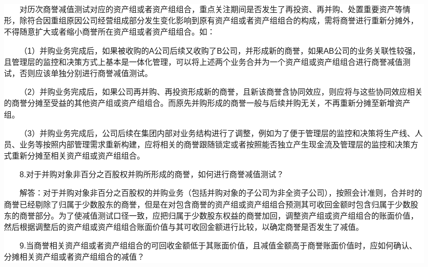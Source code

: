 <P class=doc-a 
style="BOX-SIZING: border-box; BACKGROUND: white; WORD-SPACING: 0px; ORPHANS: 2; WIDOWS: 2; MARGIN: 11.25pt 0cm 0pt; TEXT-INDENT: 24pt; font-variant-ligatures: normal; font-variant-caps: normal; -webkit-text-stroke-width: 0px; text-decoration-style: initial; text-decoration-color: initial"><A 
style="BOX-SIZING: border-box" name=No21></A><SPAN 
style='FONT-FAMILY: "微软雅黑",sans-serif'><FONT 
size=3>对历次商誉减值测试对应的资产组或者资产组组合，重点关注期间是否发生了再投资、再并购、处置重要资产等情形，除符合因重组原因公司经营组成部分发生变化影响到原有资产组或者资产组组合的构成，需将商誉进行重新分摊外，不得随意扩大或者缩小商誉所在资产组或者资产组组合。如：<SPAN 
lang=EN-US><o:p></o:p></SPAN></FONT></SPAN></P>
<P class=doc-a 
style="BOX-SIZING: border-box; BACKGROUND: white; WORD-SPACING: 0px; ORPHANS: 2; WIDOWS: 2; MARGIN: 11.25pt 0cm 0pt; TEXT-INDENT: 24pt; font-variant-ligatures: normal; font-variant-caps: normal; -webkit-text-stroke-width: 0px; text-decoration-style: initial; text-decoration-color: initial"><A 
style="BOX-SIZING: border-box" name=No22_D1></A><SPAN 
style='FONT-FAMILY: "微软雅黑",sans-serif'><FONT size=3>（<SPAN 
lang=EN-US>1</SPAN>）并购业务完成后，如果被收购的<SPAN lang=EN-US>A</SPAN>公司后续又收购了<SPAN 
lang=EN-US>B</SPAN>公司，并形成新的商誉，如果<SPAN 
lang=EN-US>AB</SPAN>公司的业务关联性较强，且管理层的监控和决策方式上基本是一体化管理，可以将上述两个业务合并为一个资产组或资产组组合进行商誉减值测试，否则应该单独分别进行商誉减值测试。<SPAN 
lang=EN-US><o:p></o:p></SPAN></FONT></SPAN></P>
<P class=doc-a 
style="BOX-SIZING: border-box; BACKGROUND: white; WORD-SPACING: 0px; ORPHANS: 2; WIDOWS: 2; MARGIN: 11.25pt 0cm 0pt; TEXT-INDENT: 24pt; font-variant-ligatures: normal; font-variant-caps: normal; -webkit-text-stroke-width: 0px; text-decoration-style: initial; text-decoration-color: initial"><A 
style="BOX-SIZING: border-box" name=No23_D2></A><SPAN 
style='FONT-FAMILY: "微软雅黑",sans-serif'><FONT size=3>（<SPAN 
lang=EN-US>2</SPAN>）并购业务完成后，如果公司再并购、再投资形成新的商誉，且新该商誉含协同效应，则应将与这些协同效应相关的商誉分摊至受益的其他资产组或资产组组合。而原先并购形成的商誉一般与后续并购无关，不再重新分摊至新增资产组。<SPAN 
lang=EN-US><o:p></o:p></SPAN></FONT></SPAN></P>
<P class=doc-a 
style="BOX-SIZING: border-box; BACKGROUND: white; WORD-SPACING: 0px; ORPHANS: 2; WIDOWS: 2; MARGIN: 11.25pt 0cm 0pt; TEXT-INDENT: 24pt; font-variant-ligatures: normal; font-variant-caps: normal; -webkit-text-stroke-width: 0px; text-decoration-style: initial; text-decoration-color: initial"><A 
style="BOX-SIZING: border-box" name=No24_D3></A><SPAN 
style='FONT-FAMILY: "微软雅黑",sans-serif'><FONT size=3>（<SPAN 
lang=EN-US>3</SPAN>）并购业务完成后，公司后续在集团内部对业务结构进行了调整，例如为了便于管理层的监控和决策将生产线、人员、业务等按照内部管理需求重新构建，应将相关的商誉跟随锁定或者按照能否独立产生现金流及管理层的监控和决策方式重新分摊至相关资产组或资产组组合。<SPAN 
lang=EN-US><o:p></o:p></SPAN></FONT></SPAN></P>
<P class=doc-a 
style="BOX-SIZING: border-box; BACKGROUND: white; WORD-SPACING: 0px; ORPHANS: 2; WIDOWS: 2; MARGIN: 11.25pt 0cm 0pt; TEXT-INDENT: 24pt; font-variant-ligatures: normal; font-variant-caps: normal; -webkit-text-stroke-width: 0px; text-decoration-style: initial; text-decoration-color: initial"><A 
style="BOX-SIZING: border-box" name=No25_D8></A><FONT size=3><SPAN lang=EN-US 
style='FONT-FAMILY: "微软雅黑",sans-serif'>8.</SPAN><SPAN 
style='FONT-FAMILY: "微软雅黑",sans-serif'>对于并购对象非百分之百股权并购所形成的商誉，如何进行商誉减值测试？<SPAN 
lang=EN-US><o:p></o:p></SPAN></SPAN></FONT></P>
<P class=doc-a 
style="BOX-SIZING: border-box; BACKGROUND: white; WORD-SPACING: 0px; ORPHANS: 2; WIDOWS: 2; MARGIN: 11.25pt 0cm 0pt; TEXT-INDENT: 24pt; font-variant-ligatures: normal; font-variant-caps: normal; -webkit-text-stroke-width: 0px; text-decoration-style: initial; text-decoration-color: initial"><A 
style="BOX-SIZING: border-box" name=No26></A><SPAN 
style='FONT-FAMILY: "微软雅黑",sans-serif'><FONT 
size=3>解答：对于并购对象非百分之百股权的并购业务（包括并购对象的子公司为非全资子公司），按照会计准则，合并时的商誉已经剔除了归属于少数股东的商誉，但是在对包含商誉的资产组或资产组组合预测其可收回金额时包含归属于少数股东的商誉部分。为了使减值测试口径一致，应把归属于少数股东权益的商誉加回，调整资产组或资产组组合的账面价值，然后根据调整后的资产组或资产组组合账面价值与其可收回金额进行比较，以确定商誉是否发生了减值。<SPAN 
lang=EN-US><o:p></o:p></SPAN></FONT></SPAN></P>
<P class=doc-a 
style="BOX-SIZING: border-box; BACKGROUND: white; WORD-SPACING: 0px; ORPHANS: 2; WIDOWS: 2; MARGIN: 11.25pt 0cm 0pt; TEXT-INDENT: 24pt; font-variant-ligatures: normal; font-variant-caps: normal; -webkit-text-stroke-width: 0px; text-decoration-style: initial; text-decoration-color: initial"><A 
style="BOX-SIZING: border-box" name=No27_D9></A><FONT size=3><SPAN lang=EN-US 
style='FONT-FAMILY: "微软雅黑",sans-serif'>9.</SPAN><SPAN 
style='FONT-FAMILY: "微软雅黑",sans-serif'>当商誉相关资产组或者资产组组合的可回收金额低于其账面价值，且减值金额高于商誉账面价值时，应如何确认、分摊相关资产组或者资产组组合的减值？<SPAN 